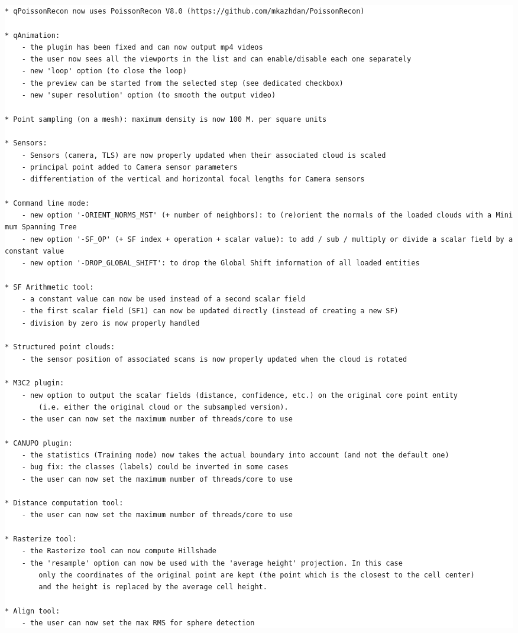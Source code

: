	* qPoissonRecon now uses PoissonRecon V8.0 (https://github.com/mkazhdan/PoissonRecon)

	* qAnimation:
		- the plugin has been fixed and can now output mp4 videos
		- the user now sees all the viewports in the list and can enable/disable each one separately
		- new 'loop' option (to close the loop)
		- the preview can be started from the selected step (see dedicated checkbox)
		- new 'super resolution' option (to smooth the output video)

	* Point sampling (on a mesh): maximum density is now 100 M. per square units

	* Sensors:
		- Sensors (camera, TLS) are now properly updated when their associated cloud is scaled
		- principal point added to Camera sensor parameters
		- differentiation of the vertical and horizontal focal lengths for Camera sensors

	* Command line mode:
		- new option '-ORIENT_NORMS_MST' (+ number of neighbors): to (re)orient the normals of the loaded clouds with a Minimum Spanning Tree
		- new option '-SF_OP' (+ SF index + operation + scalar value): to add / sub / multiply or divide a scalar field by a constant value
		- new option '-DROP_GLOBAL_SHIFT': to drop the Global Shift information of all loaded entities

	* SF Arithmetic tool:
		- a constant value can now be used instead of a second scalar field
		- the first scalar field (SF1) can now be updated directly (instead of creating a new SF)
		- division by zero is now properly handled

	* Structured point clouds:
		- the sensor position of associated scans is now properly updated when the cloud is rotated

	* M3C2 plugin:
		- new option to output the scalar fields (distance, confidence, etc.) on the original core point entity
			(i.e. either the original cloud or the subsampled version).
		- the user can now set the maximum number of threads/core to use

	* CANUPO plugin:
		- the statistics (Training mode) now takes the actual boundary into account (and not the default one)
		- bug fix: the classes (labels) could be inverted in some cases
		- the user can now set the maximum number of threads/core to use

	* Distance computation tool:
		- the user can now set the maximum number of threads/core to use

	* Rasterize tool:
		- the Rasterize tool can now compute Hillshade
		- the 'resample' option can now be used with the 'average height' projection. In this case
			only the coordinates of the original point are kept (the point which is the closest to the cell center)
			and the height is replaced by the average cell height.

	* Align tool:
		- the user can now set the max RMS for sphere detection
